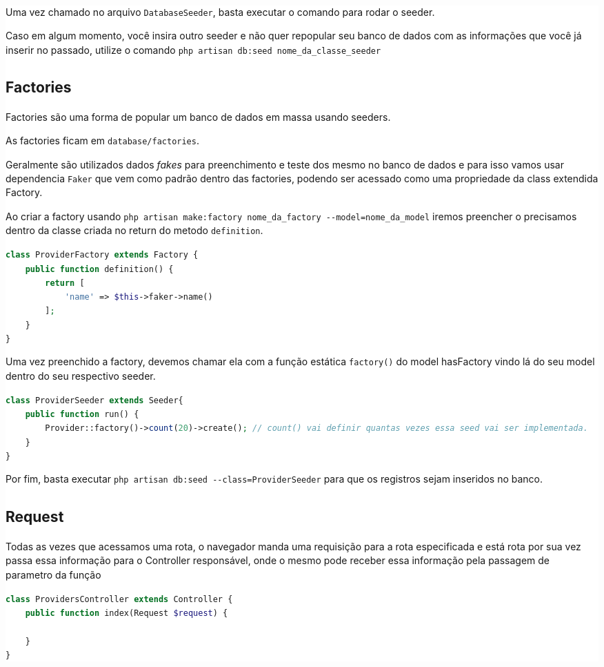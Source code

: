 Uma vez chamado no arquivo `DatabaseSeeder`, basta executar o comando para rodar o seeder.

Caso em algum momento, você insira outro seeder e não quer repopular seu banco de dados com as informações que você já inserir no passado, utilize o comando `php artisan db:seed nome_da_classe_seeder`


## Factories

Factories são uma forma de popular um banco de dados em massa usando seeders.

As factories ficam em `database/factories`.

Geralmente são utilizados dados _fakes_ para preenchimento e teste dos mesmo no banco de dados e para isso vamos usar dependencia `Faker` que vem como padrão dentro das factories, podendo ser acessado como uma propriedade da class extendida Factory.

Ao criar a factory usando `php artisan make:factory nome_da_factory --model=nome_da_model` iremos preencher o precisamos dentro da classe criada no return do metodo `definition`.

```php
class ProviderFactory extends Factory {
    public function definition() {
        return [
            'name' => $this->faker->name()
        ];
    }
}
```

Uma vez preenchido a factory, devemos chamar ela com a função estática `factory()` do model hasFactory vindo lá do seu model dentro do seu respectivo seeder.

```php
class ProviderSeeder extends Seeder{
    public function run() {
        Provider::factory()->count(20)->create(); // count() vai definir quantas vezes essa seed vai ser implementada.
    }
}
```

Por fim, basta executar `php artisan db:seed --class=ProviderSeeder` para que os registros sejam inseridos no banco.


## Request

Todas as vezes que acessamos uma rota, o navegador manda uma requisição para a rota especificada e está rota por sua vez passa essa informação para o Controller responsável, onde o mesmo pode receber essa informação pela passagem de parametro da função


```php
class ProvidersController extends Controller {
    public function index(Request $request) {

    }
}
```
